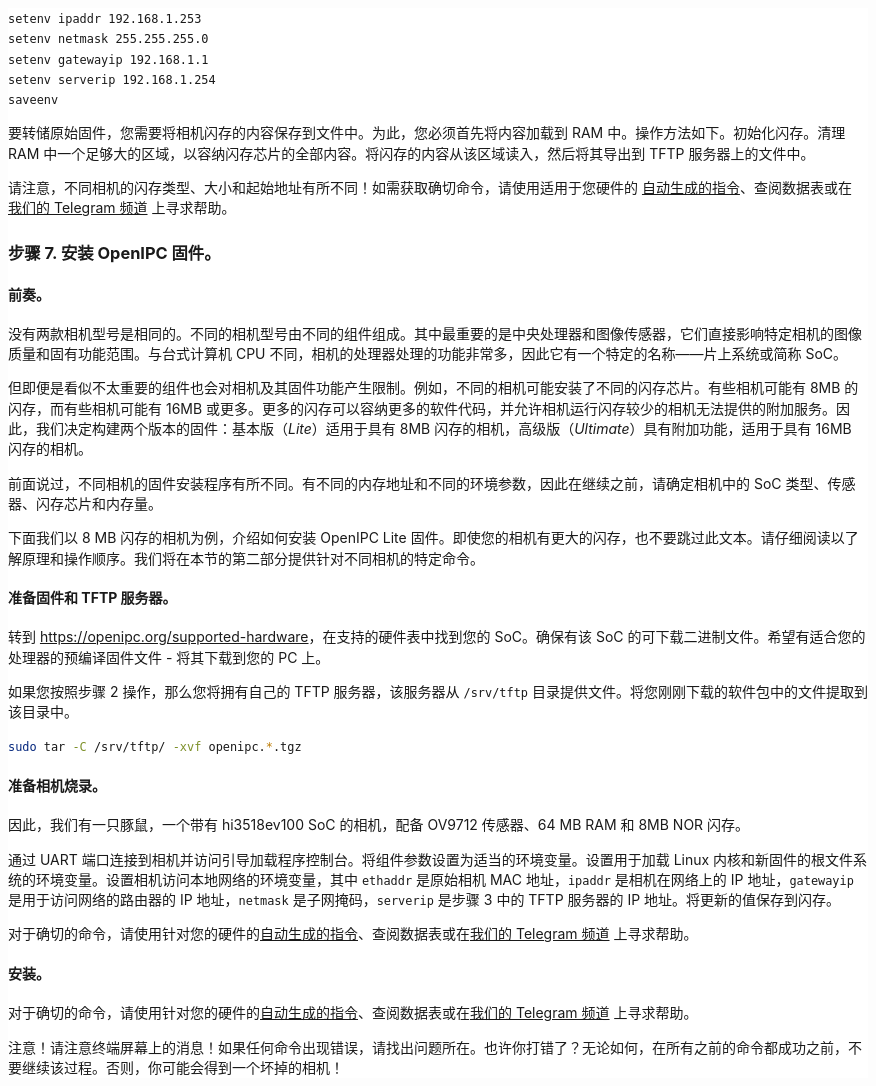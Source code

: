 ```bash
setenv ipaddr 192.168.1.253
setenv netmask 255.255.255.0
setenv gatewayip 192.168.1.1
setenv serverip 192.168.1.254
saveenv
```

要转储原始固件，您需要将相机闪存的内容保存到文件中。为此，您必须首先将内容加载到 RAM 中。操作方法如下。初始化闪存。清理 RAM 中一个足够大的区域，以容纳闪存芯片的全部内容。将闪存的内容从该区域读入，然后将其导出到 TFTP 服务器上的文件中。

请注意，不同相机的闪存类型、大小和起始地址有所不同！如需获取确切命令，请使用适用于您硬件的 [自动生成的指令](https://openipc.org/supported-hardware/)、查阅数据表或在 [我们的 Telegram 频道][telegram] 上寻求帮助。

### 步骤 7. 安装 OpenIPC 固件。

#### 前奏。

没有两款相机型号是相同的。不同的相机型号由不同的组件组成。其中最重要的是中央处理器和图像传感器，它们直接影响特定相机的图像质量和固有功能范围。与台式计算机 CPU 不同，相机的处理器处理的功能非常多，因此它有一个特定的名称——片上系统或简称 SoC。

但即便是看似不太重要的组件也会对相机及其固件功能产生限制。例如，不同的相机可能安装了不同的闪存芯片。有些相机可能有 8MB 的闪存，而有些相机可能有 16MB 或更多。更多的闪存可以容纳更多的软件代码，并允许相机运行闪存较少的相机无法提供的附加服务。因此，我们决定构建两个版本的固件：基本版（_Lite_）适用于具有 8MB 闪存的相机，高级版（_Ultimate_）具有附加功能，适用于具有 16MB 闪存的相机。

前面说过，不同相机的固件安装程序有所不同。有不同的内存地址和不同的环境参数，因此在继续之前，请确定相机中的 SoC 类型、传感器、闪存芯片和内存量。

下面我们以 8 MB 闪存的相机为例，介绍如何安装 OpenIPC Lite 固件。即使您的相机有更大的闪存，也不要跳过此文本。请仔细阅读以了解原理和操作顺序。我们将在本节的第二部分提供针对不同相机的特定命令。

#### 准备固件和 TFTP 服务器。

转到 <https://openipc.org/supported-hardware>，在支持的硬件表中找到您的 SoC。确保有该 SoC 的可下载二进制文件。希望有适合您的处理器的预编译固件文件 - 将其下载到您的 PC 上。

如果您按照步骤 2 操作，那么您将拥有自己的 TFTP 服务器，该服务器从 `/srv/tftp` 目录提供文件。将您刚刚下载的软件包中的文件提取到该目录中。

```bash
sudo tar -C /srv/tftp/ -xvf openipc.*.tgz
```

#### 准备相机烧录。

因此，我们有一只豚鼠，一个带有 hi3518ev100 SoC 的相机，配备 OV9712 传感器、64 MB RAM 和 8MB NOR 闪存。

通过 UART 端口连接到相机并访问引导加载程序控制台。将组件参数设置为适当的环境变量。设置用于加载 Linux 内核和新固件的根文件系统的环境变量。设置相机访问本地网络的环境变量，其中 `ethaddr` 是原始相机 MAC 地址，`ipaddr` 是相机在网络上的 IP 地址，`gatewayip` 是用于访问网络的路由器的 IP 地址，`netmask` 是子网掩码，`serverip` 是步骤 3 中的 TFTP 服务器的 IP 地址。将更新的值保存到闪存。

对于确切的命令，请使用针对您的硬件的[自动生成的指令](https://openipc.org/supported-hardware/)、查阅数据表或在[我们的 Telegram 频道][telegram] 上寻求帮助。

#### 安装。

对于确切的命令，请使用针对您的硬件的[自动生成的指令](https://openipc.org/supported-hardware/)、查阅数据表或在[我们的 Telegram 频道][telegram] 上寻求帮助。

注意！请注意终端屏幕上的消息！如果任何命令出现错误，请找出问题所在。也许你打错了？无论如何，在所有之前的命令都成功之前，不要继续该过程。否则，你可能会得到一个坏掉的相机！


[logo]: ../images/logo_openipc.png
[FTDI]: https://www.google.com/search?q=ftdi+usb+ttl
[TLLC]: https://google.com/search?q=logic+level+converter+3.3v+5v
[telegram]: https://t.me/OpenIPC